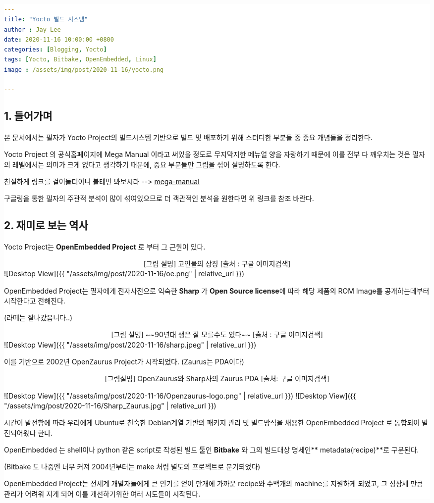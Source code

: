 ```yaml
---
title: "Yocto 빌드 시스템"
author : Jay Lee
date: 2020-11-16 10:00:00 +0800
categories: [Blogging, Yocto]
tags: [Yocto, Bitbake, OpenEmbedded, Linux]
image : /assets/img/post/2020-11-16/yocto.png

---
```


## 1. 들어가며

본 문서에서는 필자가 Yocto Project의 빌드시스템 기반으로 빌드 및 배포하기 위해  스터디한 부분들 중 중요 개념들을 정리한다.

Yocto Project 의 공식홈페이지에 Mega Manual 이라고 써있을 정도로 무지막지한 메뉴얼 양을 자랑하기 때문에 이를 전부 다 깨우치는 것은 필자의 레벨에서는 의미가 크게 없다고 생각하기 때문에, 중요 부분들만 그림을 섞어 설명하도록 한다.

친절하게 링크를 걸어둘터이니 볼테면 봐보시라 --> [mega-manual](https://www.yoctoproject.org/docs/current/mega-manual/mega-manual.html)

구글링을 통한 필자의 주관적 분석이 많이 섞여있으므로 더 객관적인 분석을 원한다면 위 링크를 참조 바란다.

## 2. 재미로 보는 역사

Yocto Project는  **OpenEmbedded Project** 로 부터  그 근원이 있다. 

<center>[그림 설명] 고인물의 상징  [출처 : 구글 이미지검색]</center>
![Desktop View]({{ "/assets/img/post/2020-11-16/oe.png" | relative_url }})


OpenEmbedded  Project는 필자에게 전자사전으로 익숙한 **Sharp** 가 **Open Source license**에 따라 해당 제품의 ROM Image를 공개하는데부터 시작한다고 전해진다. 

(라떼는 잘나갔읍니다..)

<center>[그림 설명] ~~90년대 생은 잘 모를수도 있다~~  [출처 : 구글 이미지검색]</center>
![Desktop View]({{ "/assets/img/post/2020-11-16/sharp.jpeg" | relative_url }})

이를 기반으로 2002년 OpenZaurus Project가 시작되었다. (Zaurus는 PDA이다)

<center>[그림설명] OpenZaurus와 Sharp사의 Zaurus PDA [출처: 구글 이미지검색]</center>

![Desktop View]({{ "/assets/img/post/2020-11-16/Openzaurus-logo.png" | relative_url }})
![Desktop View]({{ "/assets/img/post/2020-11-16/Sharp_Zaurus.jpg" | relative_url }})

시간이 발전함에 따라 우리에게 Ubuntu로 친숙한 Debian계열 기반의 패키지 관리 및 빌드방식을 채용한 OpenEmbedded Project 로 통합되어 발전되어왔다 한다.

OpenEmbedded 는 shell이나 python 같은 script로 작성된 빌드 툴인 **Bitbake** 와 그의 빌드대상 명세인** metadata(recipe)**로 구분된다.

(Bitbake 도 나중엔 너무 커져 2004년부터는 make 처럼 별도의 프로젝트로 분기되었다)

OpenEmbedded Project는 전세계 개발자들에게 큰 인기를 얻어 만개에 가까운 recipe와 수백개의 machine를 지원하게 되었고, 그 성장세 만큼 관리가 어려워 지게 되어 이를 개선하기위한 여러 시도들이 시작된다.
